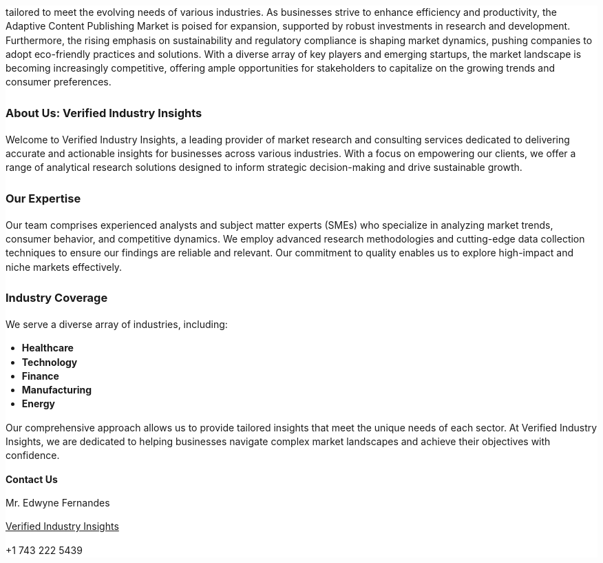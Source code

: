 tailored to meet the evolving needs of various industries. As businesses strive to enhance efficiency and productivity, the Adaptive Content Publishing Market is poised for expansion, supported by robust investments in research and development. Furthermore, the rising emphasis on sustainability and regulatory compliance is shaping market dynamics, pushing companies to adopt eco-friendly practices and solutions. With a diverse array of key players and emerging startups, the market landscape is becoming increasingly competitive, offering ample opportunities for stakeholders to capitalize on the growing trends and consumer preferences.</p><h3>About Us: Verified Industry Insights</h3><p>Welcome to Verified Industry Insights, a leading provider of market research and consulting services dedicated to delivering accurate and actionable insights for businesses across various industries. With a focus on empowering our clients, we offer a range of analytical research solutions designed to inform strategic decision-making and drive sustainable growth.</p><h3>Our Expertise</h3><p>Our team comprises experienced analysts and subject matter experts (SMEs) who specialize in analyzing market trends, consumer behavior, and competitive dynamics. We employ advanced research methodologies and cutting-edge data collection techniques to ensure our findings are reliable and relevant. Our commitment to quality enables us to explore high-impact and niche markets effectively.</p><h3>Industry Coverage</h3><p>We serve a diverse array of industries, including:</p><ul><li><strong>Healthcare</strong></li><li><strong>Technology</strong></li><li><strong>Finance</strong></li><li><strong>Manufacturing</strong></li><li><strong>Energy</strong></li></ul><p>Our comprehensive approach allows us to provide tailored insights that meet the unique needs of each sector. At Verified Industry Insights, we are dedicated to helping businesses navigate complex market landscapes and achieve their objectives with confidence.</p><p><strong>Contact Us</strong></p><p>Mr. Edwyne Fernandes</p><p><a href="https://www.verifiedindustryinsights.com/">Verified Industry Insights</a></p><p>+1 743 222 5439</p>
